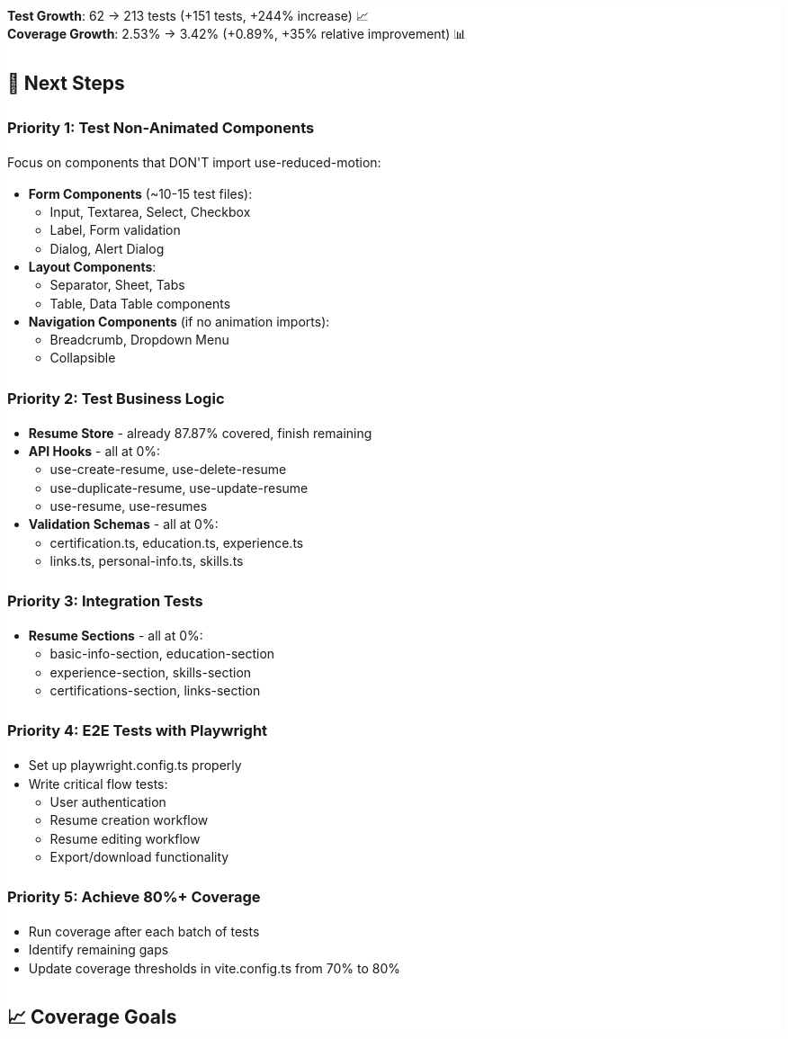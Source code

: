 
**Test Growth**: 62 → 213 tests (+151 tests, +244% increase) 📈  
**Coverage Growth**: 2.53% → 3.42% (+0.89%, +35% relative improvement) 📊

## 🎯 Next Steps

### Priority 1: Test Non-Animated Components
Focus on components that DON'T import use-reduced-motion:
- **Form Components** (~10-15 test files):
  - Input, Textarea, Select, Checkbox
  - Label, Form validation
  - Dialog, Alert Dialog
- **Layout Components**:
  - Separator, Sheet, Tabs
  - Table, Data Table components
- **Navigation Components** (if no animation imports):
  - Breadcrumb, Dropdown Menu
  - Collapsible

### Priority 2: Test Business Logic
- **Resume Store** - already 87.87% covered, finish remaining
- **API Hooks** - all at 0%:
  - use-create-resume, use-delete-resume
  - use-duplicate-resume, use-update-resume
  - use-resume, use-resumes
- **Validation Schemas** - all at 0%:
  - certification.ts, education.ts, experience.ts
  - links.ts, personal-info.ts, skills.ts

### Priority 3: Integration Tests
- **Resume Sections** - all at 0%:
  - basic-info-section, education-section
  - experience-section, skills-section
  - certifications-section, links-section

### Priority 4: E2E Tests with Playwright
- Set up playwright.config.ts properly
- Write critical flow tests:
  - User authentication
  - Resume creation workflow
  - Resume editing workflow
  - Export/download functionality

### Priority 5: Achieve 80%+ Coverage
- Run coverage after each batch of tests
- Identify remaining gaps
- Update coverage thresholds in vite.config.ts from 70% to 80%

## 📈 Coverage Goals
